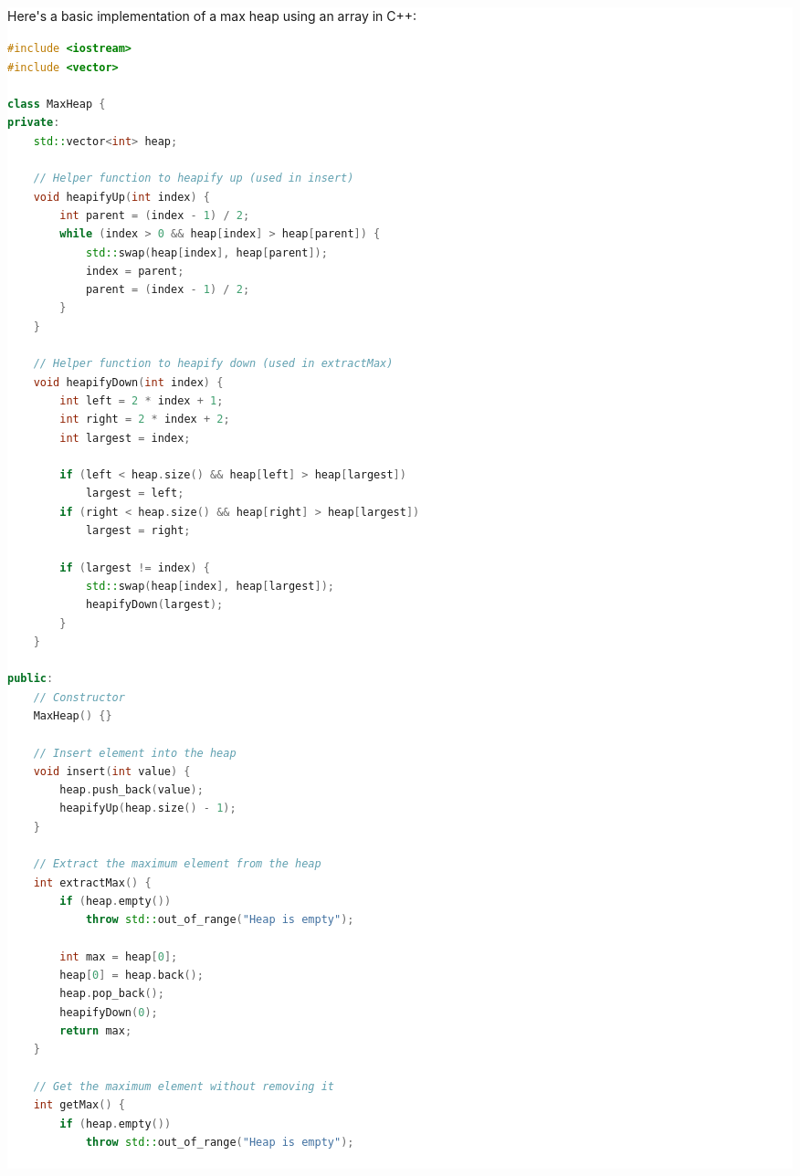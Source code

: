 Here's a basic implementation of a max heap using an array in C++:

```cpp
#include <iostream>
#include <vector>

class MaxHeap {
private:
    std::vector<int> heap;

    // Helper function to heapify up (used in insert)
    void heapifyUp(int index) {
        int parent = (index - 1) / 2;
        while (index > 0 && heap[index] > heap[parent]) {
            std::swap(heap[index], heap[parent]);
            index = parent;
            parent = (index - 1) / 2;
        }
    }

    // Helper function to heapify down (used in extractMax)
    void heapifyDown(int index) {
        int left = 2 * index + 1;
        int right = 2 * index + 2;
        int largest = index;

        if (left < heap.size() && heap[left] > heap[largest])
            largest = left;
        if (right < heap.size() && heap[right] > heap[largest])
            largest = right;

        if (largest != index) {
            std::swap(heap[index], heap[largest]);
            heapifyDown(largest);
        }
    }

public:
    // Constructor
    MaxHeap() {}

    // Insert element into the heap
    void insert(int value) {
        heap.push_back(value);
        heapifyUp(heap.size() - 1);
    }

    // Extract the maximum element from the heap
    int extractMax() {
        if (heap.empty())
            throw std::out_of_range("Heap is empty");
        
        int max = heap[0];
        heap[0] = heap.back();
        heap.pop_back();
        heapifyDown(0);
        return max;
    }

    // Get the maximum element without removing it
    int getMax() {
        if (heap.empty())
            throw std::out_of_range("Heap is empty");
        
```